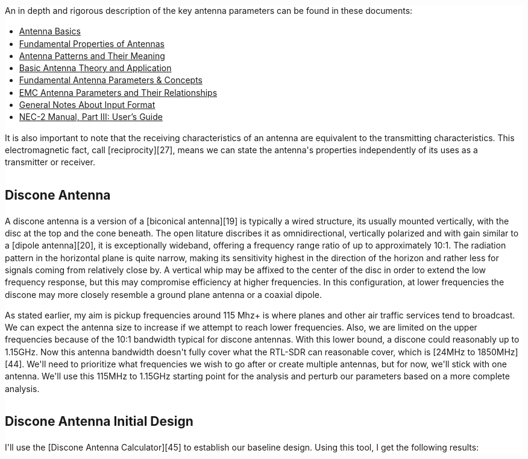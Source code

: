 An in depth and rigorous description of the key antenna parameters can be found in these documents:

* [Antenna Basics](http://highered.mcgraw-hill.com/sites/dl/free/0072321032/62577/ch02_011_056.pdf)
* [Fundamental Properties of Antennas](http://my.ece.ucsb.edu/York/Bobsclass/201C/Handouts/Chap3.pdf)
* [Antenna Patterns and Their Meaning](http://www.cisco.com/en/US/prod/collateral/wireless/ps7183/ps469/prod_white_paper0900aecd806a1a3e.pdf)
* [Basic Antenna Theory and Application](https://www.wpi.edu/Pubs/E-project/Available/E-project-042811-161838/unrestricted/ChuckFungFinalMQPpaper2.pdf)
* [Fundamental Antenna Parameters & Concepts](http://www.ece.uvic.ca/~jbornema/ELEC453/453-02-Fundamentals-1.pdf)
* [EMC Antenna Parameters and Their Relationships](http://www.ets-lindgren.com/pdf/antparameters.pdf)
* [General Notes About Input Format](https://wiki.edubuntu.org/SteveConklin/Test)
* [NEC-2 Manual, Part III: User’s Guide](http://www.nec2.org/other/nec2prt3.pdf)

It is also important to note that the receiving characteristics of an antenna are equivalent to the transmitting characteristics.
This electromagnetic fact, call [reciprocity][27], means we can state the antenna's properties
independently of its uses as a transmitter or receiver.

## Discone Antenna
A discone antenna is a version of a [biconical antenna][19] is typically a wired structure,
its usually mounted vertically, with the disc at the top and the cone beneath.
The open litature discribes it as omnidirectional,
vertically polarized and with gain similar to a [dipole antenna][20], it is exceptionally wideband,
offering a frequency range ratio of up to approximately 10:1.
The radiation pattern in the horizontal plane is quite narrow, making its sensitivity highest in the direction of the horizon and rather less for signals coming from relatively close by.
A vertical whip may be affixed to the center of the disc in order to extend the low frequency response,
but this may compromise efficiency at higher frequencies.
In this configuration, at lower frequencies the discone may more closely resemble a ground plane antenna or a coaxial dipole.

As stated earlier, my aim is pickup frequencies around 115 Mhz+ is where planes and other air traffic services tend to broadcast.
We can expect the antenna size to increase if we attempt to reach lower frequencies.
Also, we are limited on the upper frequencies because of the 10:1 bandwidth typical for discone antennas.
With this lower bound, a discone could reasonably up to 1.15GHz.
Now this antenna bandwidth doesn't fully cover what the RTL-SDR can reasonable cover, which is [24MHz to 1850MHz][44].
We'll need to prioritize what frequencies we wish to go after or create multiple antennas,
but for now, we'll stick with one antenna.
We'll use this 115MHz to 1.15GHz starting point for the analysis
and perturb our parameters based on a more complete analysis.

## Discone Antenna Initial Design
I'll use the [Discone Antenna Calculator][45] to establish our baseline design.
Using this tool, I get the following results:
